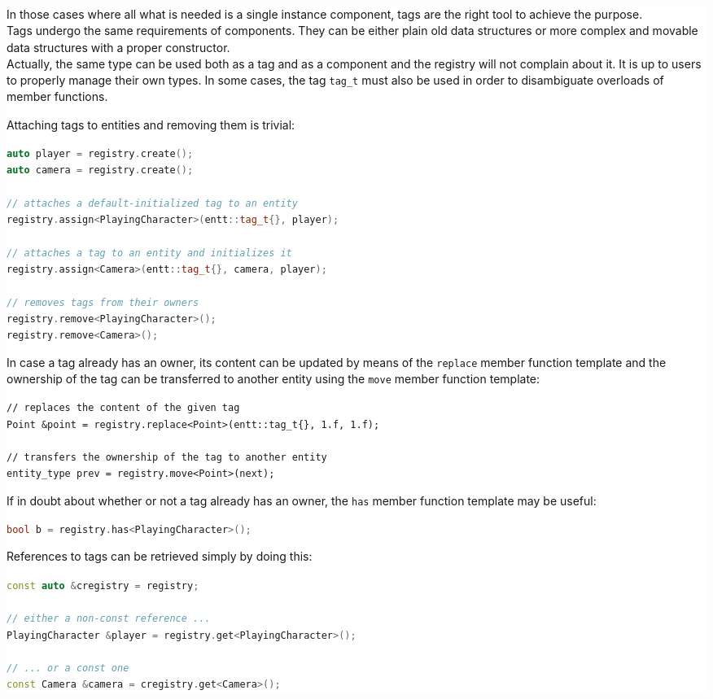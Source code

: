 In those cases where all what is needed is a single instance component, tags are
the right tool to achieve the purpose.<br/>
Tags undergo the same requirements of components. They can be either plain old
data structures or more complex and movable data structures with a proper
constructor.<br/>
Actually, the same type can be used both as a tag and as a component and the
registry will not complain about it. It is up to users to properly manage their
own types. In some cases, the tag `tag_t` must also be used in order to
disambiguate overloads of member functions.

Attaching tags to entities and removing them is trivial:

```cpp
auto player = registry.create();
auto camera = registry.create();

// attaches a default-initialized tag to an entity
registry.assign<PlayingCharacter>(entt::tag_t{}, player);

// attaches a tag to an entity and initializes it
registry.assign<Camera>(entt::tag_t{}, camera, player);

// removes tags from their owners
registry.remove<PlayingCharacter>();
registry.remove<Camera>();
```

In case a tag already has an owner, its content can be updated by means of the
`replace` member function template and the ownership of the tag can be
transferred to another entity using the `move` member function template:

```
// replaces the content of the given tag
Point &point = registry.replace<Point>(entt::tag_t{}, 1.f, 1.f);

// transfers the ownership of the tag to another entity
entity_type prev = registry.move<Point>(next);
```

If in doubt about whether or not a tag already has an owner, the `has` member
function template may be useful:

```cpp
bool b = registry.has<PlayingCharacter>();
```

References to tags can be retrieved simply by doing this:

```cpp
const auto &cregistry = registry;

// either a non-const reference ...
PlayingCharacter &player = registry.get<PlayingCharacter>();

// ... or a const one
const Camera &camera = cregistry.get<Camera>();
```
